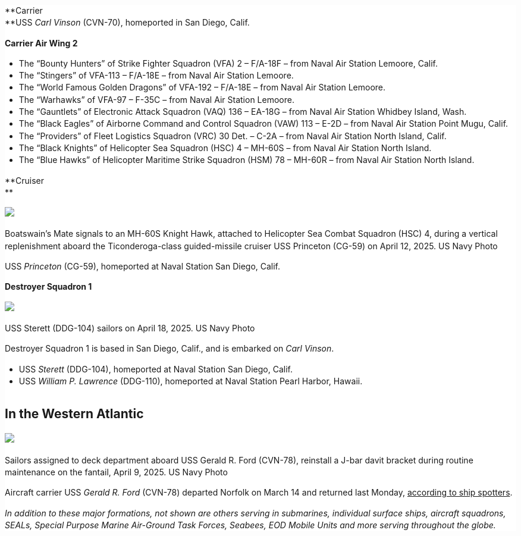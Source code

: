 **Carrier  
**USS *Carl Vinson* (CVN-70), homeported in San Diego, Calif.

**Carrier Air Wing 2**

- The “Bounty Hunters” of Strike Fighter Squadron (VFA) 2 – F/A-18F – from Naval Air Station Lemoore, Calif.
- The “Stingers” of VFA-113 – F/A-18E – from Naval Air Station Lemoore.
- The “World Famous Golden Dragons” of VFA-192 – F/A-18E – from Naval Air Station Lemoore.
- The “Warhawks” of VFA-97 – F-35C – from Naval Air Station Lemoore.
- The “Gauntlets” of Electronic Attack Squadron (VAQ) 136 – EA-18G – from Naval Air Station Whidbey Island, Wash.
- The “Black Eagles” of Airborne Command and Control Squadron (VAW) 113 – E-2D – from Naval Air Station Point Mugu, Calif.
- The “Providers” of Fleet Logistics Squadron (VRC) 30 Det. – C-2A – from Naval Air Station North Island, Calif.
- The “Black Knights” of Helicopter Sea Squadron (HSC) 4 – MH-60S – from Naval Air Station North Island.
- The “Blue Hawks” of Helicopter Maritime Strike Squadron (HSM) 78 – MH-60R – from Naval Air Station North Island.

**Cruiser  
**

![](https://news.usni.org/wp-content/uploads/2025/04/8972579-440x660.jpg)

Boatswain’s Mate signals to an MH-60S Knight Hawk, attached to Helicopter Sea Combat Squadron (HSC) 4, during a vertical replenishment aboard the Ticonderoga-class guided-missile cruiser USS Princeton (CG-59) on April 12, 2025. US Navy Photo

USS *Princeton* (CG-59), homeported at Naval Station San Diego, Calif.

**Destroyer Squadron 1**

![](https://news.usni.org/wp-content/uploads/2025/04/8984070-440x660.jpg)

USS Sterett (DDG-104) sailors on April 18, 2025. US Navy Photo

Destroyer Squadron 1 is based in San Diego, Calif., and is embarked on *Carl Vinson*.

- USS *Sterett* (DDG-104), homeported at Naval Station San Diego, Calif.
- USS *William P. Lawrence* (DDG-110), homeported at Naval Station Pearl Harbor, Hawaii.

## In the Western Atlantic

![](https://news.usni.org/wp-content/uploads/2025/04/8973427-440x660.jpg)

Sailors assigned to deck department aboard USS Gerald R. Ford (CVN-78), reinstall a J-bar davit bracket during routine maintenance on the fantail, April 9, 2025. US Navy Photo

Aircraft carrier USS *Gerald R. Ford* (CVN-78) departed Norfolk on March 14 and returned last Monday, [according to ship spotters](https://x.com/WarshipCam/status/1911875096395895009).

*In addition to these major formations, not shown are others serving in submarines, individual surface ships, aircraft squadrons, SEALs, Special Purpose Marine Air-Ground Task Forces, Seabees, EOD Mobile Units and more serving throughout the globe.*
